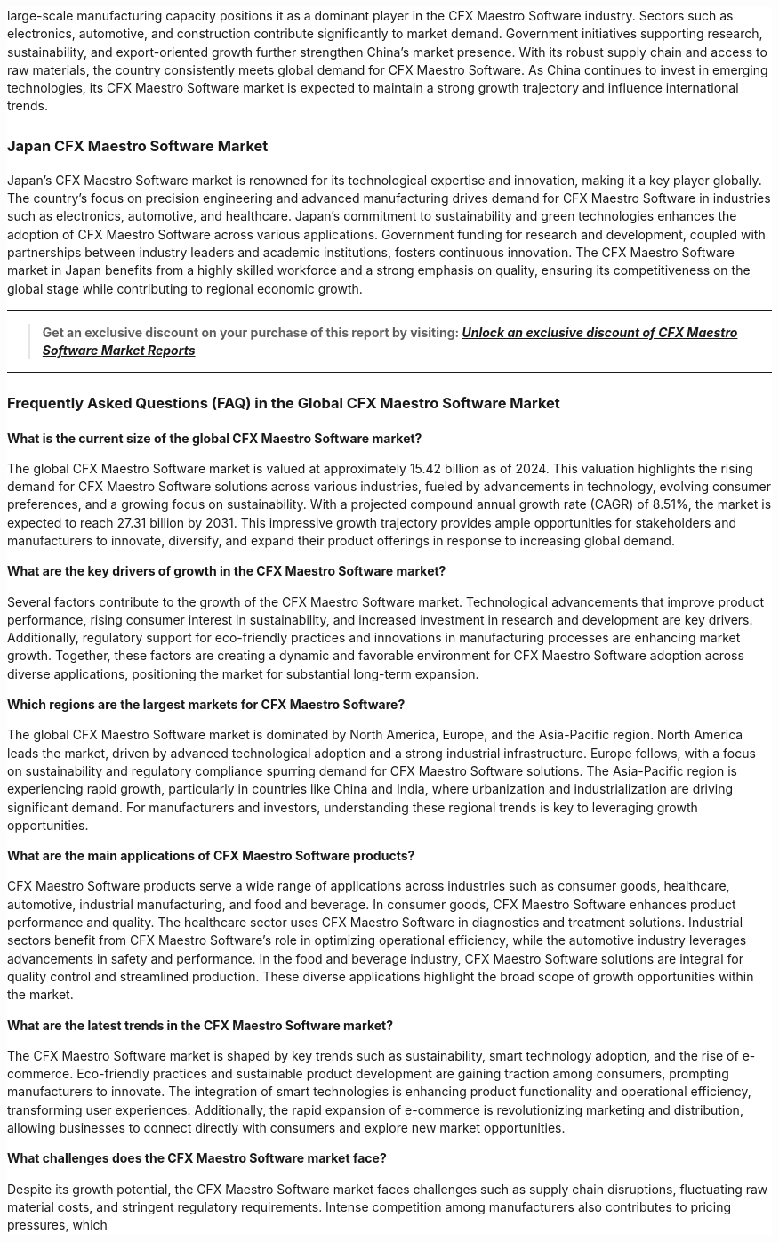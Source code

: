 large-scale manufacturing capacity positions it as a dominant player in the CFX Maestro Software industry. Sectors such as electronics, automotive, and construction contribute significantly to market demand. Government initiatives supporting research, sustainability, and export-oriented growth further strengthen China&rsquo;s market presence. With its robust supply chain and access to raw materials, the country consistently meets global demand for CFX Maestro Software. As China continues to invest in emerging technologies, its CFX Maestro Software market is expected to maintain a strong growth trajectory and influence international trends.</p><h3>Japan CFX Maestro Software Market</h3><p>Japan&rsquo;s CFX Maestro Software market is renowned for its technological expertise and innovation, making it a key player globally. The country&rsquo;s focus on precision engineering and advanced manufacturing drives demand for CFX Maestro Software in industries such as electronics, automotive, and healthcare. Japan&rsquo;s commitment to sustainability and green technologies enhances the adoption of CFX Maestro Software across various applications. Government funding for research and development, coupled with partnerships between industry leaders and academic institutions, fosters continuous innovation. The CFX Maestro Software market in Japan benefits from a highly skilled workforce and a strong emphasis on quality, ensuring its competitiveness on the global stage while contributing to regional economic growth.</p><hr /><blockquote><p><strong>Get an exclusive discount on your purchase of this report by visiting: <em><a href="://marketresearchpulse.com/ask-for-discount/65641?utm_source=Github&amp;utm_medium=0110">Unlock an exclusive discount of CFX Maestro Software Market Reports</a></em>&nbsp;</strong></p></blockquote><hr /><h3>Frequently Asked Questions (FAQ) in the Global CFX Maestro Software Market</h3><p><strong>What is the current size of the global CFX Maestro Software market?</strong></p><p>The global CFX Maestro Software market is valued at approximately 15.42 billion as of 2024. This valuation highlights the rising demand for CFX Maestro Software solutions across various industries, fueled by advancements in technology, evolving consumer preferences, and a growing focus on sustainability. With a projected compound annual growth rate (CAGR) of 8.51%, the market is expected to reach 27.31 billion by 2031. This impressive growth trajectory provides ample opportunities for stakeholders and manufacturers to innovate, diversify, and expand their product offerings in response to increasing global demand.</p><p><strong>What are the key drivers of growth in the CFX Maestro Software market?</strong></p><p>Several factors contribute to the growth of the CFX Maestro Software market. Technological advancements that improve product performance, rising consumer interest in sustainability, and increased investment in research and development are key drivers. Additionally, regulatory support for eco-friendly practices and innovations in manufacturing processes are enhancing market growth. Together, these factors are creating a dynamic and favorable environment for CFX Maestro Software adoption across diverse applications, positioning the market for substantial long-term expansion.</p><p><strong>Which regions are the largest markets for CFX Maestro Software?</strong></p><p>The global CFX Maestro Software market is dominated by North America, Europe, and the Asia-Pacific region. North America leads the market, driven by advanced technological adoption and a strong industrial infrastructure. Europe follows, with a focus on sustainability and regulatory compliance spurring demand for CFX Maestro Software solutions. The Asia-Pacific region is experiencing rapid growth, particularly in countries like China and India, where urbanization and industrialization are driving significant demand. For manufacturers and investors, understanding these regional trends is key to leveraging growth opportunities.</p><p><strong>What are the main applications of CFX Maestro Software products?</strong></p><p>CFX Maestro Software products serve a wide range of applications across industries such as consumer goods, healthcare, automotive, industrial manufacturing, and food and beverage. In consumer goods, CFX Maestro Software enhances product performance and quality. The healthcare sector uses CFX Maestro Software in diagnostics and treatment solutions. Industrial sectors benefit from CFX Maestro Software&rsquo;s role in optimizing operational efficiency, while the automotive industry leverages advancements in safety and performance. In the food and beverage industry, CFX Maestro Software solutions are integral for quality control and streamlined production. These diverse applications highlight the broad scope of growth opportunities within the market.</p><p><strong>What are the latest trends in the CFX Maestro Software market?</strong></p><p>The CFX Maestro Software market is shaped by key trends such as sustainability, smart technology adoption, and the rise of e-commerce. Eco-friendly practices and sustainable product development are gaining traction among consumers, prompting manufacturers to innovate. The integration of smart technologies is enhancing product functionality and operational efficiency, transforming user experiences. Additionally, the rapid expansion of e-commerce is revolutionizing marketing and distribution, allowing businesses to connect directly with consumers and explore new market opportunities.</p><p><strong>What challenges does the CFX Maestro Software market face?</strong></p><p>Despite its growth potential, the CFX Maestro Software market faces challenges such as supply chain disruptions, fluctuating raw material costs, and stringent regulatory requirements. Intense competition among manufacturers also contributes to pricing pressures, which
